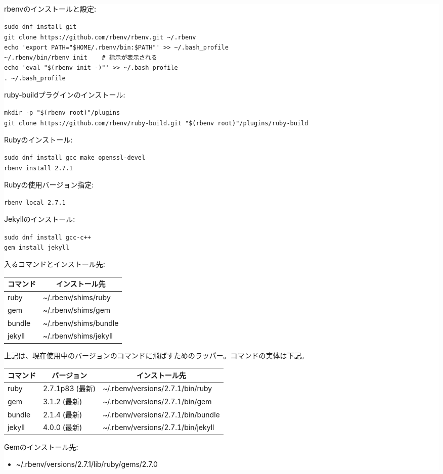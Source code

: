 rbenvのインストールと設定:

    sudo dnf install git
    git clone https://github.com/rbenv/rbenv.git ~/.rbenv
    echo 'export PATH="$HOME/.rbenv/bin:$PATH"' >> ~/.bash_profile
    ~/.rbenv/bin/rbenv init    # 指示が表示される
    echo 'eval "$(rbenv init -)"' >> ~/.bash_profile
    . ~/.bash_profile

ruby-buildプラグインのインストール:

    mkdir -p "$(rbenv root)"/plugins
    git clone https://github.com/rbenv/ruby-build.git "$(rbenv root)"/plugins/ruby-build

Rubyのインストール:

    sudo dnf install gcc make openssl-devel
    rbenv install 2.7.1

Rubyの使用バージョン指定:

    rbenv local 2.7.1

Jekyllのインストール:

    sudo dnf install gcc-c++
    gem install jekyll

入るコマンドとインストール先:

|コマンド|インストール先|
|-|-|
|ruby|~/.rbenv/shims/ruby|
|gem|~/.rbenv/shims/gem|
|bundle|~/.rbenv/shims/bundle|
|jekyll|~/.rbenv/shims/jekyll|

上記は、現在使用中のバージョンのコマンドに飛ばすためのラッパー。コマンドの実体は下記。

|コマンド|バージョン|インストール先|
|-|-|-|
|ruby|2.7.1p83 (最新)|~/.rbenv/versions/2.7.1/bin/ruby|
|gem|3.1.2 (最新)|~/.rbenv/versions/2.7.1/bin/gem|
|bundle|2.1.4 (最新)|~/.rbenv/versions/2.7.1/bin/bundle|
|jekyll|4.0.0 (最新)|~/.rbenv/versions/2.7.1/bin/jekyll|

Gemのインストール先:

- ~/.rbenv/versions/2.7.1/lib/ruby/gems/2.7.0

